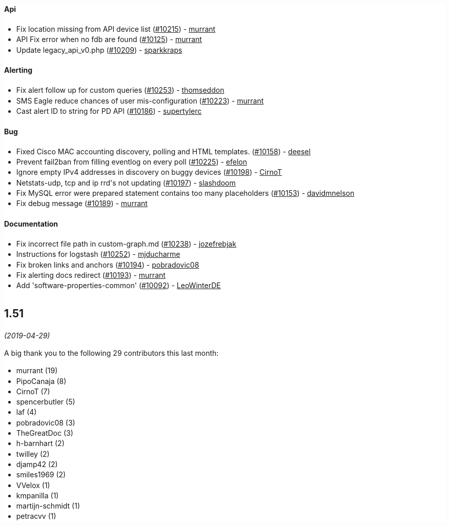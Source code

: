 
#### Api
* Fix location missing from API device list ([#10215](https://github.com/jadounrahul/kartsnms/pull/10215)) - [murrant](https://github.com/murrant)
* API Fix error when no fdb are found ([#10125](https://github.com/jadounrahul/kartsnms/pull/10125)) - [murrant](https://github.com/murrant)
* Update legacy_api_v0.php ([#10209](https://github.com/jadounrahul/kartsnms/pull/10209)) - [sparkkraps](https://github.com/sparkkraps)

#### Alerting
* Fix alert follow up for custom queries ([#10253](https://github.com/jadounrahul/kartsnms/pull/10253)) - [thomseddon](https://github.com/thomseddon)
* SMS Eagle reduce chances of user mis-configuration ([#10223](https://github.com/jadounrahul/kartsnms/pull/10223)) - [murrant](https://github.com/murrant)
* Cast alert ID to string for PD API ([#10186](https://github.com/jadounrahul/kartsnms/pull/10186)) - [supertylerc](https://github.com/supertylerc)

#### Bug
* Fixed Cisco MAC accounting discovery, polling and HTML templates. ([#10158](https://github.com/jadounrahul/kartsnms/pull/10158)) - [deesel](https://github.com/deesel)
* Prevent fail2ban from filling eventlog on every poll ([#10225](https://github.com/jadounrahul/kartsnms/pull/10225)) - [efelon](https://github.com/efelon)
* Ignore empty IPv4 addresses in discovery on buggy devices ([#10198](https://github.com/jadounrahul/kartsnms/pull/10198)) - [CirnoT](https://github.com/CirnoT)
* Netstats-udp, tcp and ip rrd's not updating ([#10197](https://github.com/jadounrahul/kartsnms/pull/10197)) - [slashdoom](https://github.com/slashdoom)
* Fix MySQL error were prepared statement contains too many placeholders ([#10153](https://github.com/jadounrahul/kartsnms/pull/10153)) - [davidmnelson](https://github.com/davidmnelson)
* Fix debug message ([#10189](https://github.com/jadounrahul/kartsnms/pull/10189)) - [murrant](https://github.com/murrant)

#### Documentation
* Fix incorrect file path in custom-graph.md ([#10238](https://github.com/jadounrahul/kartsnms/pull/10238)) - [jozefrebjak](https://github.com/jozefrebjak)
* Instructions for logstash ([#10252](https://github.com/jadounrahul/kartsnms/pull/10252)) - [mjducharme](https://github.com/mjducharme)
* Fix broken links and anchors ([#10194](https://github.com/jadounrahul/kartsnms/pull/10194)) - [pobradovic08](https://github.com/pobradovic08)
* Fix alerting docs redirect ([#10193](https://github.com/jadounrahul/kartsnms/pull/10193)) - [murrant](https://github.com/murrant)
* Add 'software-properties-common' ([#10092](https://github.com/jadounrahul/kartsnms/pull/10092)) - [LeoWinterDE](https://github.com/LeoWinterDE)


## 1.51
*(2019-04-29)*

A big thank you to the following 29 contributors this last month:

  - murrant (19)
  - PipoCanaja (8)
  - CirnoT (7)
  - spencerbutler (5)
  - laf (4)
  - pobradovic08 (3)
  - TheGreatDoc (3)
  - h-barnhart (2)
  - twilley (2)
  - djamp42 (2)
  - smiles1969 (2)
  - VVelox (1)
  - kmpanilla (1)
  - martijn-schmidt (1)
  - petracvv (1)